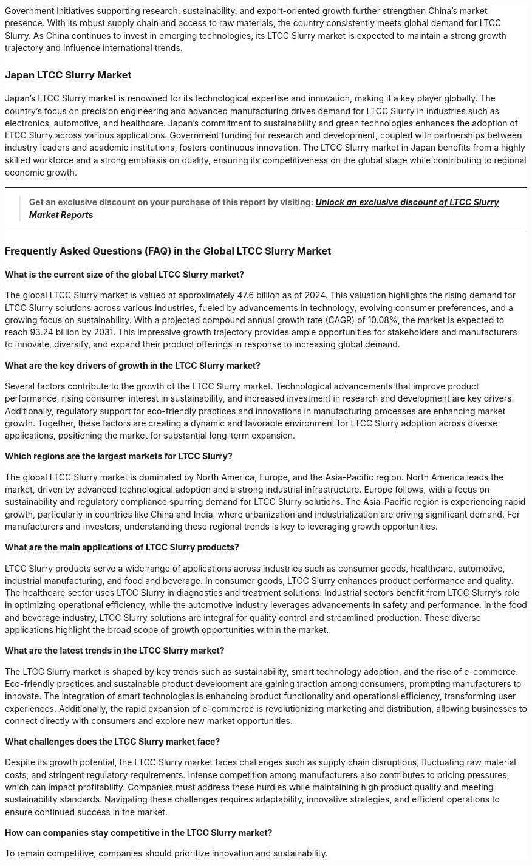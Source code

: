 Government initiatives supporting research, sustainability, and export-oriented growth further strengthen China&rsquo;s market presence. With its robust supply chain and access to raw materials, the country consistently meets global demand for LTCC Slurry. As China continues to invest in emerging technologies, its LTCC Slurry market is expected to maintain a strong growth trajectory and influence international trends.</p><h3>Japan LTCC Slurry Market</h3><p>Japan&rsquo;s LTCC Slurry market is renowned for its technological expertise and innovation, making it a key player globally. The country&rsquo;s focus on precision engineering and advanced manufacturing drives demand for LTCC Slurry in industries such as electronics, automotive, and healthcare. Japan&rsquo;s commitment to sustainability and green technologies enhances the adoption of LTCC Slurry across various applications. Government funding for research and development, coupled with partnerships between industry leaders and academic institutions, fosters continuous innovation. The LTCC Slurry market in Japan benefits from a highly skilled workforce and a strong emphasis on quality, ensuring its competitiveness on the global stage while contributing to regional economic growth.</p><hr /><blockquote><p><strong>Get an exclusive discount on your purchase of this report by visiting: <em><a href="://marketresearchpulse.com/ask-for-discount/149930?utm_source=Github&amp;utm_medium=029">Unlock an exclusive discount of LTCC Slurry Market Reports</a></em>&nbsp;</strong></p></blockquote><hr /><h3>Frequently Asked Questions (FAQ) in the Global LTCC Slurry Market</h3><p><strong>What is the current size of the global LTCC Slurry market?</strong></p><p>The global LTCC Slurry market is valued at approximately 47.6 billion as of 2024. This valuation highlights the rising demand for LTCC Slurry solutions across various industries, fueled by advancements in technology, evolving consumer preferences, and a growing focus on sustainability. With a projected compound annual growth rate (CAGR) of 10.08%, the market is expected to reach 93.24 billion by 2031. This impressive growth trajectory provides ample opportunities for stakeholders and manufacturers to innovate, diversify, and expand their product offerings in response to increasing global demand.</p><p><strong>What are the key drivers of growth in the LTCC Slurry market?</strong></p><p>Several factors contribute to the growth of the LTCC Slurry market. Technological advancements that improve product performance, rising consumer interest in sustainability, and increased investment in research and development are key drivers. Additionally, regulatory support for eco-friendly practices and innovations in manufacturing processes are enhancing market growth. Together, these factors are creating a dynamic and favorable environment for LTCC Slurry adoption across diverse applications, positioning the market for substantial long-term expansion.</p><p><strong>Which regions are the largest markets for LTCC Slurry?</strong></p><p>The global LTCC Slurry market is dominated by North America, Europe, and the Asia-Pacific region. North America leads the market, driven by advanced technological adoption and a strong industrial infrastructure. Europe follows, with a focus on sustainability and regulatory compliance spurring demand for LTCC Slurry solutions. The Asia-Pacific region is experiencing rapid growth, particularly in countries like China and India, where urbanization and industrialization are driving significant demand. For manufacturers and investors, understanding these regional trends is key to leveraging growth opportunities.</p><p><strong>What are the main applications of LTCC Slurry products?</strong></p><p>LTCC Slurry products serve a wide range of applications across industries such as consumer goods, healthcare, automotive, industrial manufacturing, and food and beverage. In consumer goods, LTCC Slurry enhances product performance and quality. The healthcare sector uses LTCC Slurry in diagnostics and treatment solutions. Industrial sectors benefit from LTCC Slurry&rsquo;s role in optimizing operational efficiency, while the automotive industry leverages advancements in safety and performance. In the food and beverage industry, LTCC Slurry solutions are integral for quality control and streamlined production. These diverse applications highlight the broad scope of growth opportunities within the market.</p><p><strong>What are the latest trends in the LTCC Slurry market?</strong></p><p>The LTCC Slurry market is shaped by key trends such as sustainability, smart technology adoption, and the rise of e-commerce. Eco-friendly practices and sustainable product development are gaining traction among consumers, prompting manufacturers to innovate. The integration of smart technologies is enhancing product functionality and operational efficiency, transforming user experiences. Additionally, the rapid expansion of e-commerce is revolutionizing marketing and distribution, allowing businesses to connect directly with consumers and explore new market opportunities.</p><p><strong>What challenges does the LTCC Slurry market face?</strong></p><p>Despite its growth potential, the LTCC Slurry market faces challenges such as supply chain disruptions, fluctuating raw material costs, and stringent regulatory requirements. Intense competition among manufacturers also contributes to pricing pressures, which can impact profitability. Companies must address these hurdles while maintaining high product quality and meeting sustainability standards. Navigating these challenges requires adaptability, innovative strategies, and efficient operations to ensure continued success in the market.</p><p><strong>How can companies stay competitive in the LTCC Slurry market?</strong></p><p>To remain competitive, companies should prioritize innovation and sustainability.
